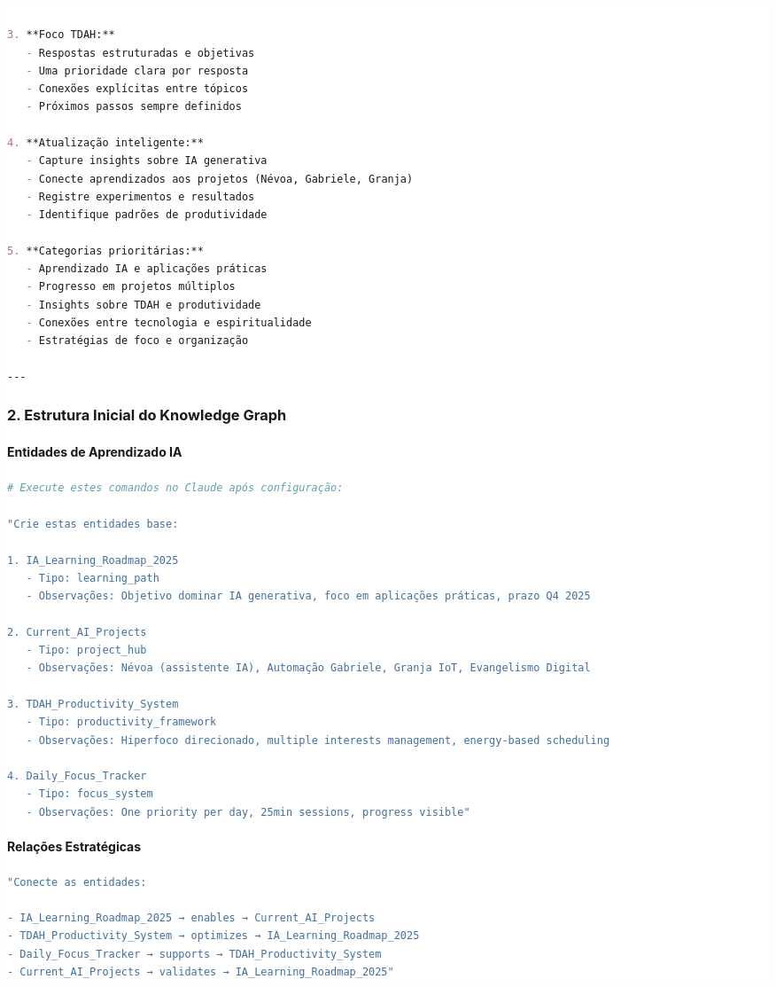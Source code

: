 ```markdown

3. **Foco TDAH:**
   - Respostas estruturadas e objetivas
   - Uma prioridade clara por resposta
   - Conexões explícitas entre tópicos
   - Próximos passos sempre definidos

4. **Atualização inteligente:**
   - Capture insights sobre IA generativa
   - Conecte aprendizados aos projetos (Névoa, Gabriele, Granja)
   - Registre experimentos e resultados
   - Identifique padrões de produtividade

5. **Categorias prioritárias:**
   - Aprendizado IA e aplicações práticas
   - Progresso em projetos múltiplos
   - Insights sobre TDAH e produtividade
   - Conexões entre tecnologia e espiritualidade
   - Estratégias de foco e organização

---
```

### **2. Estrutura Inicial do Knowledge Graph**

#### **Entidades de Aprendizado IA**
```bash
# Execute estes comandos no Claude após configuração:

"Crie estas entidades base:

1. IA_Learning_Roadmap_2025
   - Tipo: learning_path
   - Observações: Objetivo dominar IA generativa, foco em aplicações práticas, prazo Q4 2025

2. Current_AI_Projects
   - Tipo: project_hub  
   - Observações: Névoa (assistente IA), Automação Gabriele, Granja IoT, Evangelismo Digital

3. TDAH_Productivity_System
   - Tipo: productivity_framework
   - Observações: Hiperfoco direcionado, multiple interests management, energy-based scheduling

4. Daily_Focus_Tracker
   - Tipo: focus_system
   - Observações: One priority per day, 25min sessions, progress visible"
```

#### **Relações Estratégicas**
```bash
"Conecte as entidades:

- IA_Learning_Roadmap_2025 → enables → Current_AI_Projects
- TDAH_Productivity_System → optimizes → IA_Learning_Roadmap_2025  
- Daily_Focus_Tracker → supports → TDAH_Productivity_System
- Current_AI_Projects → validates → IA_Learning_Roadmap_2025"
```
